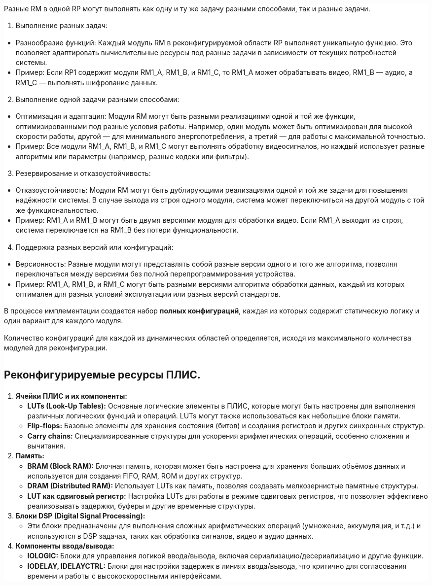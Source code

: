 Разные RM в одной RP могут выполнять как одну и ту же задачу разными способами, так и разные задачи. 

1. Выполнение разных задач:
  - Разнообразие функций: Каждый модуль RM в реконфигурируемой области RP выполняет уникальную функцию. Это позволяет адаптировать вычислительные ресурсы под разные задачи в зависимости от текущих потребностей системы.
  - Пример: Если RP1 содержит модули RM1_A, RM1_B, и RM1_C, то RM1_A может обрабатывать видео, RM1_B — аудио, а RM1_C — выполнять шифрование данных.
2. Выполнение одной задачи разными способами:
  - Оптимизация и адаптация: Модули RM могут быть разными реализациями одной и той же функции, оптимизированными под разные условия работы. Например, один модуль может быть оптимизирован для высокой скорости работы, другой — для минимального энергопотребления, а третий — для работы с максимальной точностью.
  - Пример: Все модули RM1_A, RM1_B, и RM1_C могут выполнять обработку видеосигналов, но каждый использует разные алгоритмы или параметры (например, разные кодеки или фильтры).
3. Резервирование и отказоустойчивость:
  - Отказоустойчивость: Модули RM могут быть дублирующими реализациями одной и той же задачи для повышения надёжности системы. В случае выхода из строя одного модуля, система может переключиться на другой модуль с той же функциональностью.
  - Пример: RM1_A и RM1_B могут быть двумя версиями модуля для обработки видео. Если RM1_A выходит из строя, система переключается на RM1_B без потери функциональности.
4. Поддержка разных версий или конфигураций:
  - Версионность: Разные модули могут представлять собой разные версии одного и того же алгоритма, позволяя переключаться между версиями без полной перепрограммирования устройства.
  - Пример: RM1_A, RM1_B, и RM1_C могут быть разными версиями алгоритма обработки данных, каждый из которых оптимален для разных условий эксплуатации или разных версий стандартов.

В процессе имплементации создается набор **полных конфигураций**, каждая из которых содержит статическую логику и один вариант для каждого модуля.

Количество конфигураций для каждой из динамических областей определяется, исходя из максимального количества модулей для реконфигурации.

## Реконфигурируемые ресурсы ПЛИС.
1. **Ячейки ПЛИС и их компоненты:**
   - **LUTs (Look-Up Tables):** Основные логические элементы в ПЛИС, которые могут быть настроены для выполнения различных логических функций и операций. LUTs могут также использоваться как небольшие блоки памяти.
   - **Flip-flops:** Базовые элементы для хранения состояния (битов) и создания регистров и других синхронных структур.
   - **Carry chains:** Специализированные структуры для ускорения арифметических операций, особенно сложения и вычитания.
2. **Память:**
   - **BRAM (Block RAM):** Блочная память, которая может быть настроена для хранения больших объёмов данных и используется для создания FIFO, RAM, ROM и других структур.
   - **DRAM (Distributed RAM):** Использует LUTs как память, позволяя создавать мелкозернистые памятные структуры.
   - **LUT как сдвиговый регистр:** Настройка LUTs для работы в режиме сдвиговых регистров, что позволяет эффективно реализовывать задержки, буферы и другие временные структуры.
3. **Блоки DSP (Digital Signal Processing):**
   - Эти блоки предназначены для выполнения сложных арифметических операций (умножение, аккумуляция, и т.д.) и используются в DSP задачах, таких как обработка сигналов, видео и аудио данных.
4. **Компоненты ввода/вывода:**
   - **IOLOGIC:** Блоки для управления логикой ввода/вывода, включая сериализацию/десериализацию и другие функции.
   - **IODELAY, IDELAYCTRL:** Блоки для настройки задержек в линиях ввода/вывода, что критично для согласования времени и работы с высокоскоростными интерфейсами.
